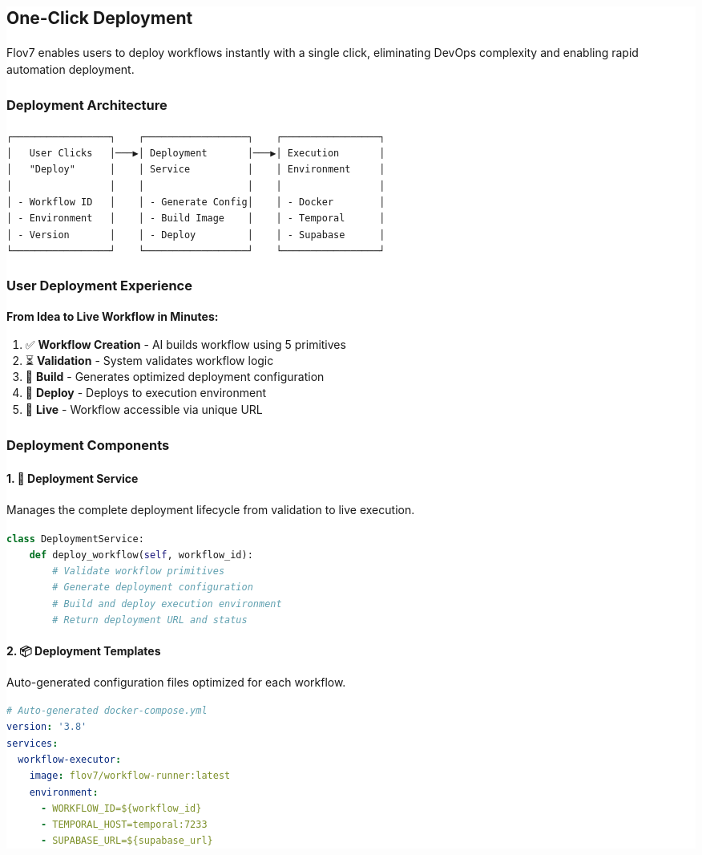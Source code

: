 ## One-Click Deployment

Flov7 enables users to deploy workflows instantly with a single click, eliminating DevOps complexity and enabling rapid automation deployment.

### Deployment Architecture

```
┌─────────────────┐    ┌──────────────────┐    ┌─────────────────┐
│   User Clicks   │───▶│ Deployment       │───▶│ Execution       │
│   "Deploy"      │    │ Service          │    │ Environment     │
│                 │    │                  │    │                 │
│ - Workflow ID   │    │ - Generate Config│    │ - Docker        │
│ - Environment   │    │ - Build Image    │    │ - Temporal      │
│ - Version       │    │ - Deploy         │    │ - Supabase      │
└─────────────────┘    └──────────────────┘    └─────────────────┘
```

### User Deployment Experience

**From Idea to Live Workflow in Minutes:**

1. ✅ **Workflow Creation** - AI builds workflow using 5 primitives
2. ⏳ **Validation** - System validates workflow logic
3. 🔨 **Build** - Generates optimized deployment configuration
4. 🚀 **Deploy** - Deploys to execution environment
5. 🎯 **Live** - Workflow accessible via unique URL

### Deployment Components

#### 1. 🎯 Deployment Service
Manages the complete deployment lifecycle from validation to live execution.

```python
class DeploymentService:
    def deploy_workflow(self, workflow_id):
        # Validate workflow primitives
        # Generate deployment configuration  
        # Build and deploy execution environment
        # Return deployment URL and status
```

#### 2. 📦 Deployment Templates
Auto-generated configuration files optimized for each workflow.

```yaml
# Auto-generated docker-compose.yml
version: '3.8'
services:
  workflow-executor:
    image: flov7/workflow-runner:latest
    environment:
      - WORKFLOW_ID=${workflow_id}
      - TEMPORAL_HOST=temporal:7233
      - SUPABASE_URL=${supabase_url}
```
